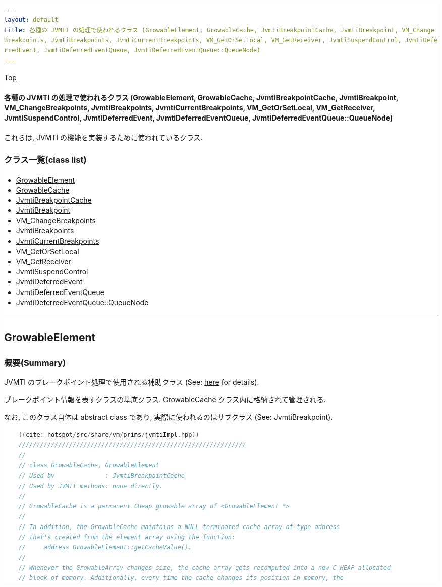 ```yaml
---
layout: default
title: 各種の JVMTI の処理で使われるクラス (GrowableElement, GrowableCache, JvmtiBreakpointCache, JvmtiBreakpoint, VM_ChangeBreakpoints, JvmtiBreakpoints, JvmtiCurrentBreakpoints, VM_GetOrSetLocal, VM_GetReceiver, JvmtiSuspendControl, JvmtiDeferredEvent, JvmtiDeferredEventQueue, JvmtiDeferredEventQueue::QueueNode)
---
```

[Top](../index.html)

#### 各種の JVMTI の処理で使われるクラス (GrowableElement, GrowableCache, JvmtiBreakpointCache, JvmtiBreakpoint, VM_ChangeBreakpoints, JvmtiBreakpoints, JvmtiCurrentBreakpoints, VM_GetOrSetLocal, VM_GetReceiver, JvmtiSuspendControl, JvmtiDeferredEvent, JvmtiDeferredEventQueue, JvmtiDeferredEventQueue::QueueNode)

これらは, JVMTI の機能を実装するために使われているクラス.


### クラス一覧(class list)

  * [GrowableElement](#nokEKh5PSZ)
  * [GrowableCache](#no8SKP5mx1)
  * [JvmtiBreakpointCache](#no09e_mczx)
  * [JvmtiBreakpoint](#nonJjJpbq9)
  * [VM_ChangeBreakpoints](#nopXOv2viB)
  * [JvmtiBreakpoints](#noyodSBMnC)
  * [JvmtiCurrentBreakpoints](#no19oDKk7E)
  * [VM_GetOrSetLocal](#noW-vIuvjb)
  * [VM_GetReceiver](#no9IJVKg0l)
  * [JvmtiSuspendControl](#nokEMX7k-2)
  * [JvmtiDeferredEvent](#no8BOAw7tx)
  * [JvmtiDeferredEventQueue](#noKQV76aCM)
  * [JvmtiDeferredEventQueue::QueueNode](#noC6sQ3AVb)


---
## <a name="nokEKh5PSZ" id="nokEKh5PSZ">GrowableElement</a>

### 概要(Summary)
JVMTI のブレークポイント処理で使用される補助クラス (See: [here](no3718uV0.html) for details).

ブレークポイント情報を表すクラスの基底クラス.
GrowableCache クラス内に格納されて管理される.

なお, このクラス自体は abstract class であり, 実際に使われるのはサブクラス (See: JvmtiBreakpoint).


```cpp
    ((cite: hotspot/src/share/vm/prims/jvmtiImpl.hpp))
    ///////////////////////////////////////////////////////////////
    //
    // class GrowableCache, GrowableElement
    // Used by              : JvmtiBreakpointCache
    // Used by JVMTI methods: none directly.
    //
    // GrowableCache is a permanent CHeap growable array of <GrowableElement *>
    //
    // In addition, the GrowableCache maintains a NULL terminated cache array of type address
    // that's created from the element array using the function:
    //     address GrowableElement::getCacheValue().
    //
    // Whenever the GrowableArray changes size, the cache array gets recomputed into a new C_HEAP allocated
    // block of memory. Additionally, every time the cache changes its position in memory, the
```
